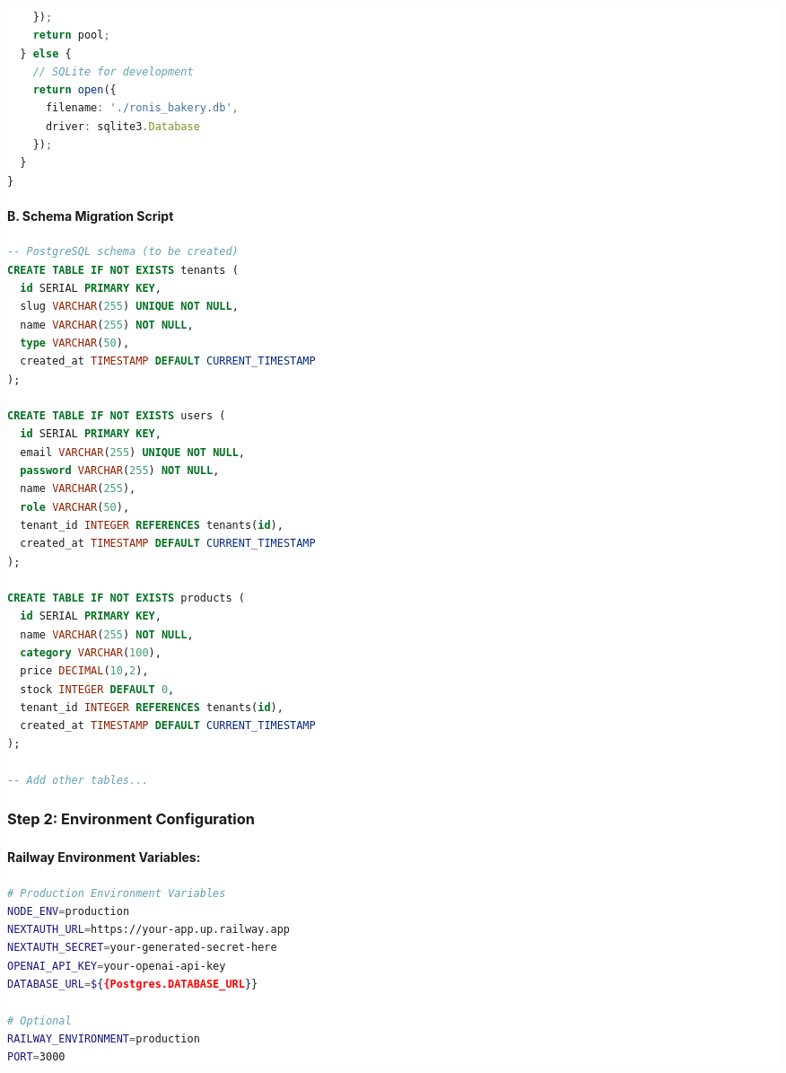 ```typescript
    });
    return pool;
  } else {
    // SQLite for development
    return open({
      filename: './ronis_bakery.db',
      driver: sqlite3.Database
    });
  }
}
```

#### B. Schema Migration Script
```sql
-- PostgreSQL schema (to be created)
CREATE TABLE IF NOT EXISTS tenants (
  id SERIAL PRIMARY KEY,
  slug VARCHAR(255) UNIQUE NOT NULL,
  name VARCHAR(255) NOT NULL,
  type VARCHAR(50),
  created_at TIMESTAMP DEFAULT CURRENT_TIMESTAMP
);

CREATE TABLE IF NOT EXISTS users (
  id SERIAL PRIMARY KEY,
  email VARCHAR(255) UNIQUE NOT NULL,
  password VARCHAR(255) NOT NULL,
  name VARCHAR(255),
  role VARCHAR(50),
  tenant_id INTEGER REFERENCES tenants(id),
  created_at TIMESTAMP DEFAULT CURRENT_TIMESTAMP
);

CREATE TABLE IF NOT EXISTS products (
  id SERIAL PRIMARY KEY,
  name VARCHAR(255) NOT NULL,
  category VARCHAR(100),
  price DECIMAL(10,2),
  stock INTEGER DEFAULT 0,
  tenant_id INTEGER REFERENCES tenants(id),
  created_at TIMESTAMP DEFAULT CURRENT_TIMESTAMP
);

-- Add other tables...
```

### Step 2: Environment Configuration

#### Railway Environment Variables:
```bash
# Production Environment Variables
NODE_ENV=production
NEXTAUTH_URL=https://your-app.up.railway.app
NEXTAUTH_SECRET=your-generated-secret-here
OPENAI_API_KEY=your-openai-api-key
DATABASE_URL=${{Postgres.DATABASE_URL}}

# Optional
RAILWAY_ENVIRONMENT=production
PORT=3000
```
